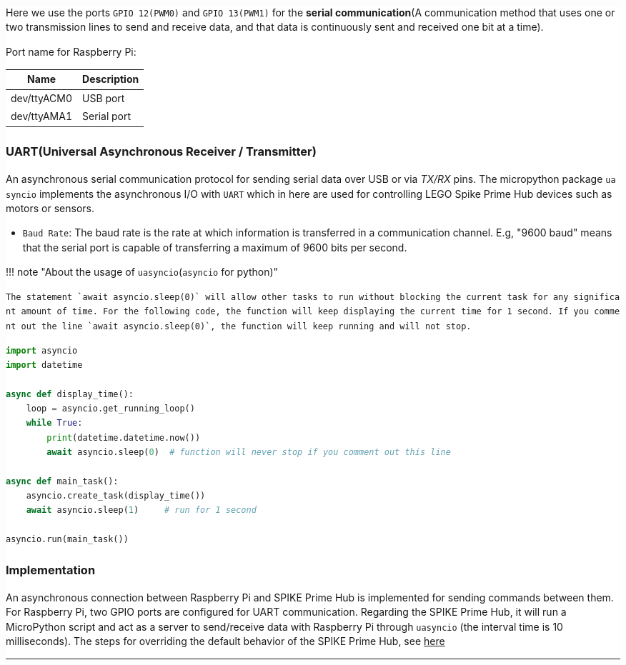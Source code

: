 Here we use the ports `GPIO 12(PWM0)` and `GPIO 13(PWM1)` for the **serial communication**(A communication method that uses one or two transmission lines to send and receive data, and that data is continuously sent and received one bit at a time).

Port name for Raspberry Pi:

| Name | Description |
| --- | --- |
| dev/ttyACM0 | USB port |
| dev/ttyAMA1 | Serial port |

### UART(Universal Asynchronous Receiver / Transmitter)
An asynchronous serial communication protocol for sending serial data over USB or via *TX/RX* pins. The micropython package `uasyncio` implements the asynchronous I/O with `UART` which in here are used for controlling LEGO Spike Prime Hub devices such as motors or sensors.

* `Baud Rate`: The baud rate is the rate at which information is transferred in a communication channel. E.g, "9600 baud" means that the serial port is capable of transferring a maximum of 9600 bits per second.

!!! note "About the usage of `uasyncio`(`asyncio` for python)"

    The statement `await asyncio.sleep(0)` will allow other tasks to run without blocking the current task for any significant amount of time. For the following code, the function will keep displaying the current time for 1 second. If you comment out the line `await asyncio.sleep(0)`, the function will keep running and will not stop.

```python
import asyncio
import datetime

async def display_time():
    loop = asyncio.get_running_loop()
    while True:
        print(datetime.datetime.now())
        await asyncio.sleep(0)  # function will never stop if you comment out this line

async def main_task():
    asyncio.create_task(display_time())
    await asyncio.sleep(1)     # run for 1 second

asyncio.run(main_task())
```

### Implementation
An asynchronous connection between Raspberry Pi and SPIKE Prime Hub is implemented for sending commands between them. For Raspberry Pi, two GPIO ports are configured for UART communication. Regarding the SPIKE Prime Hub, it will run a MicroPython script and act as a server to send/receive data with Raspberry Pi through `uasyncio` (the interval time is 10 milliseconds). The steps for overriding the default behavior of the SPIKE Prime Hub, see [here](https://github.com/ETrobocon/RasPike/wiki/spike_setup)

---
